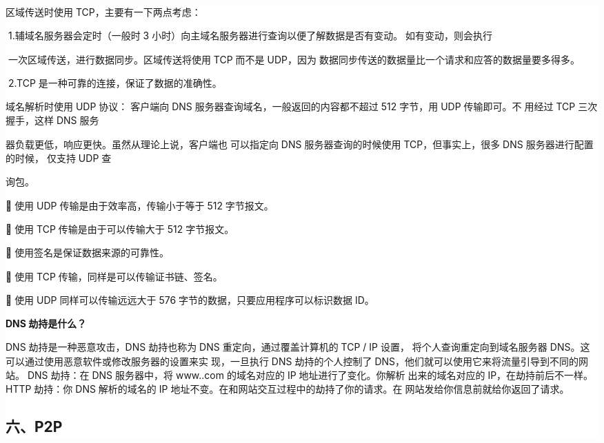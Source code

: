 区域传送时使用 TCP，主要有一下两点考虑： 

​	1.辅域名服务器会定时（一般时 3 小时）向主域名服务器进行查询以便了解数据是否有变动。 如有变动，则会执行

​	一次区域传送，进行数据同步。区域传送将使用 TCP 而不是 UDP，因为 数据同步传送的数据量比一个请求和应答的数据量要多得多。 

​	2.TCP 是一种可靠的连接，保证了数据的准确性。 

域名解析时使用 UDP 协议： 客户端向 DNS 服务器查询域名，一般返回的内容都不超过 512 字节，用 UDP 传输即可。不 用经过 TCP 三次握手，这样 DNS 服务

器负载更低，响应更快。虽然从理论上说，客户端也 可以指定向 DNS 服务器查询的时候使用 TCP，但事实上，很多 DNS 服务器进行配置的时候， 仅支持 UDP 查

询包。 

 使用 UDP 传输是由于效率高，传输小于等于 512 字节报文。 

 使用 TCP 传输是由于可以传输大于 512 字节报文。 

 使用签名是保证数据来源的可靠性。 

 使用 TCP 传输，同样是可以传输证书链、签名。 

 使用 UDP 同样可以传输远远大于 576 字节的数据，只要应用程序可以标识数据 ID。



**DNS 劫持是什么？**

 DNS 劫持是一种恶意攻击，DNS 劫持也称为 DNS 重定向，通过覆盖计算机的 TCP / IP 设置， 将个人查询重定向到域名服务器 DNS。这可以通过使用恶意软件或修改服务器的设置来实 现，一旦执行 DNS 劫持的个人控制了 DNS，他们就可以使用它来将流量引导到不同的网站。 DNS 劫持：在 DNS 服务器中，将 www..com 的域名对应的 IP 地址进行了变化。你解析 出来的域名对应的 IP，在劫持前后不一样。 HTTP 劫持：你 DNS 解析的域名的 IP 地址不变。在和网站交互过程中的劫持了你的请求。在 网站发给你信息前就给你返回了请求。





## 六、P2P



 





